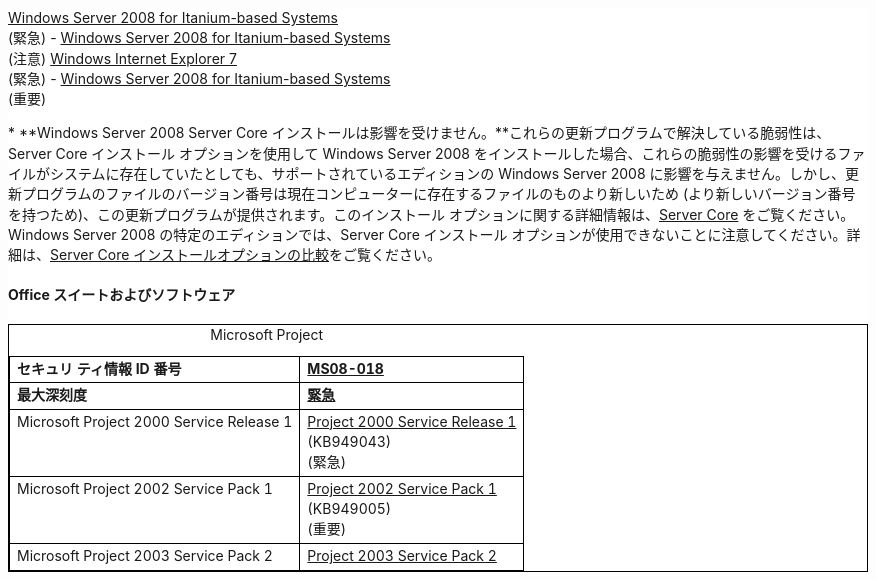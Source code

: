 <td style="border:1px solid black;"><a href="http://www.microsoft.com/downloads/details.aspx?familyid=b7771a4a-4e4f-48d1-8551-bb8b778ca5a7&amp;displaylang=ja">Windows Server 2008 for Itanium-based Systems</a><br />
(緊急)</td>
<td style="border:1px solid black;">-</td>
<td style="border:1px solid black;"><a href="http://www.microsoft.com/downloads/details.aspx?familyid=66df79ac-8364-4922-9688-ebc7ec76d89f&amp;displaylang=ja">Windows Server 2008 for Itanium-based Systems</a><br />
(注意)</td>
<td style="border:1px solid black;"><a href="http://www.microsoft.com/downloads/details.aspx?familyid=acf948e8-c4a9-40da-b282-f5e584e77b05&amp;displaylang=ja">Windows Internet Explorer 7</a><br />
(緊急)</td>
<td style="border:1px solid black;">-</td>
<td style="border:1px solid black;"><a href="http://www.microsoft.com/downloads/details.aspx?familyid=3080c26b-7456-41ef-8668-28f15bc7b8ce&amp;displaylang=ja">Windows Server 2008 for Itanium-based Systems</a><br />
(重要)</td>
</tr>
</tbody>
</table>
<p> </p>

\* **Windows Server 2008 Server Core インストールは影響を受けません。**これらの更新プログラムで解決している脆弱性は、Server Core インストール オプションを使用して Windows Server 2008 をインストールした場合、これらの脆弱性の影響を受けるファイルがシステムに存在していたとしても、サポートされているエディションの Windows Server 2008 に影響を与えません。しかし、更新プログラムのファイルのバージョン番号は現在コンピューターに存在するファイルのものより新しいため (より新しいバージョン番号を持つため)、この更新プログラムが提供されます。このインストール オプションに関する詳細情報は、[Server Core](http://www.microsoft.com/japan/windowsserver2008/servercore.mspx) をご覧ください。Windows Server 2008 の特定のエディションでは、Server Core インストール オプションが使用できないことに注意してください。詳細は、[Server Core インストールオプションの比較](http://www.microsoft.com/japan/windowsserver2008/editions/core.mspx)をご覧ください。

#### Office スイートおよびソフトウェア

<p> </p>
<table style="border:1px solid black;">
<caption>Microsoft Project</caption>
<tbody>
<tr class="odd">
<td style="border:1px solid black;"><strong>セキュリ ティ情報 ID 番号</strong></td>
<td style="border:1px solid black;"><a href="http://technet.microsoft.com/security/bulletin/ms08-018"><strong>MS08-018</strong></a></td>
</tr>  
<tr class="even">
<td style="border:1px solid black;"><strong>最大深刻度</strong></td>
<td style="border:1px solid black;"><a href="http://technet.microsoft.com/security/bulletin/rating"><strong>緊急</strong></a></td>
</tr>  
<tr class="odd">
<td style="border:1px solid black;">Microsoft Project 2000 Service Release 1</td>
<td style="border:1px solid black;"><a href="http://www.microsoft.com/downloads/details.aspx?familyid=fbe46241-b9da-40c6-803d-42eb6234be77&amp;displaylang=ja">Project 2000 Service Release 1</a><br />
(KB949043)<br />
(緊急)</td>
</tr>
<tr class="even">
<td style="border:1px solid black;">Microsoft Project 2002 Service Pack 1</td>
<td style="border:1px solid black;"><a href="http://www.microsoft.com/downloads/details.aspx?familyid=07a90718-6597-426d-9dca-a336d60c01b8&amp;displaylang=ja">Project 2002 Service Pack 1</a><br />
(KB949005)<br />
(重要)</td>
</tr>
<tr class="odd">
<td style="border:1px solid black;">Microsoft Project 2003 Service Pack 2</td>
<td style="border:1px solid black;"><a href="http://www.microsoft.com/downloads/details.aspx?familyid=aaba07d6-e972-4e85-bccd-406aa2c4a4f4&amp;displaylang=ja">Project 2003 Service Pack 2</a><br />